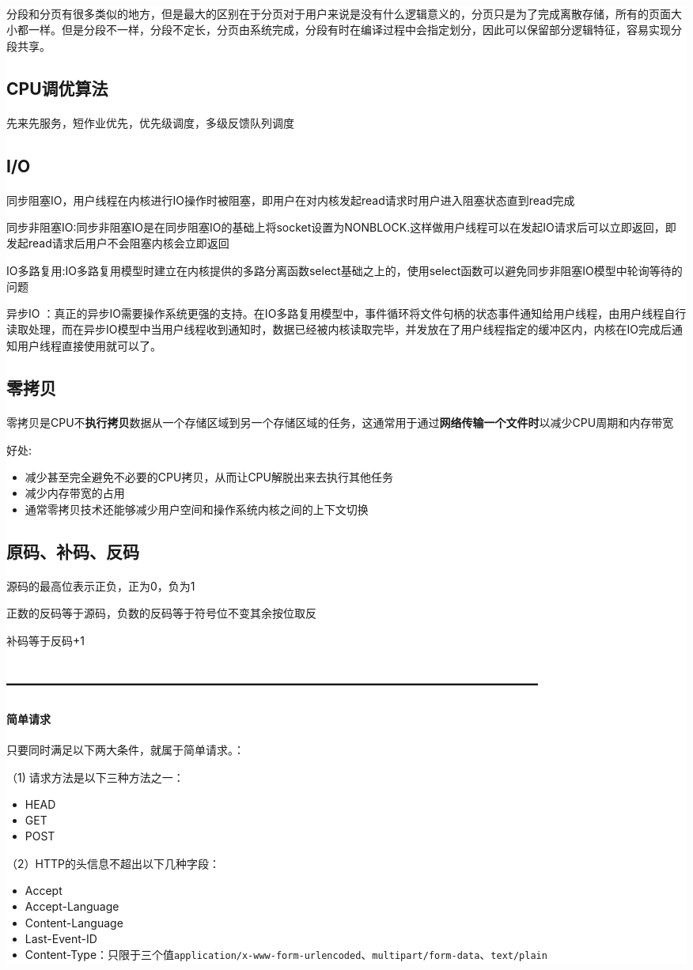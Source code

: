 分段和分页有很多类似的地方，但是最大的区别在于分页对于用户来说是没有什么逻辑意义的，分页只是为了完成离散存储，所有的页面大小都一样。但是分段不一样，分段不定长，分页由系统完成，分段有时在编译过程中会指定划分，因此可以保留部分逻辑特征，容易实现分段共享。

## CPU调优算法

先来先服务，短作业优先，优先级调度，多级反馈队列调度

## I/O

同步阻塞IO，用户线程在内核进行IO操作时被阻塞，即用户在对内核发起read请求时用户进入阻塞状态直到read完成

同步非阻塞IO:同步非阻塞IO是在同步阻塞IO的基础上将socket设置为NONBLOCK.这样做用户线程可以在发起IO请求后可以立即返回，即发起read请求后用户不会阻塞内核会立即返回

IO多路复用:IO多路复用模型时建立在内核提供的多路分离函数select基础之上的，使用select函数可以避免同步非阻塞IO模型中轮询等待的问题

异步IO ：真正的异步IO需要操作系统更强的支持。在IO多路复用模型中，事件循环将文件句柄的状态事件通知给用户线程，由用户线程自行读取处理，而在异步IO模型中当用户线程收到通知时，数据已经被内核读取完毕，并发放在了用户线程指定的缓冲区内，内核在IO完成后通知用户线程直接使用就可以了。

## 零拷贝

零拷贝是CPU不**执行拷贝**数据从一个存储区域到另一个存储区域的任务，这通常用于通过**网络传输一个文件时**以减少CPU周期和内存带宽

好处:

- 减少甚至完全避免不必要的CPU拷贝，从而让CPU解脱出来去执行其他任务
- 减少内存带宽的占用
- 通常零拷贝技术还能够减少用户空间和操作系统内核之间的上下文切换

## 原码、补码、反码

源码的最高位表示正负，正为0，负为1

正数的反码等于源码，负数的反码等于符号位不变其余按位取反

补码等于反码+1

## ————————————————————————————————



#### 简单请求

只要同时满足以下两大条件，就属于简单请求。：

（1) 请求方法是以下三种方法之一：

- HEAD
- GET
- POST

（2）HTTP的头信息不超出以下几种字段：

- Accept
- Accept-Language
- Content-Language
- Last-Event-ID
- Content-Type：只限于三个值`application/x-www-form-urlencoded`、`multipart/form-data`、`text/plain`
